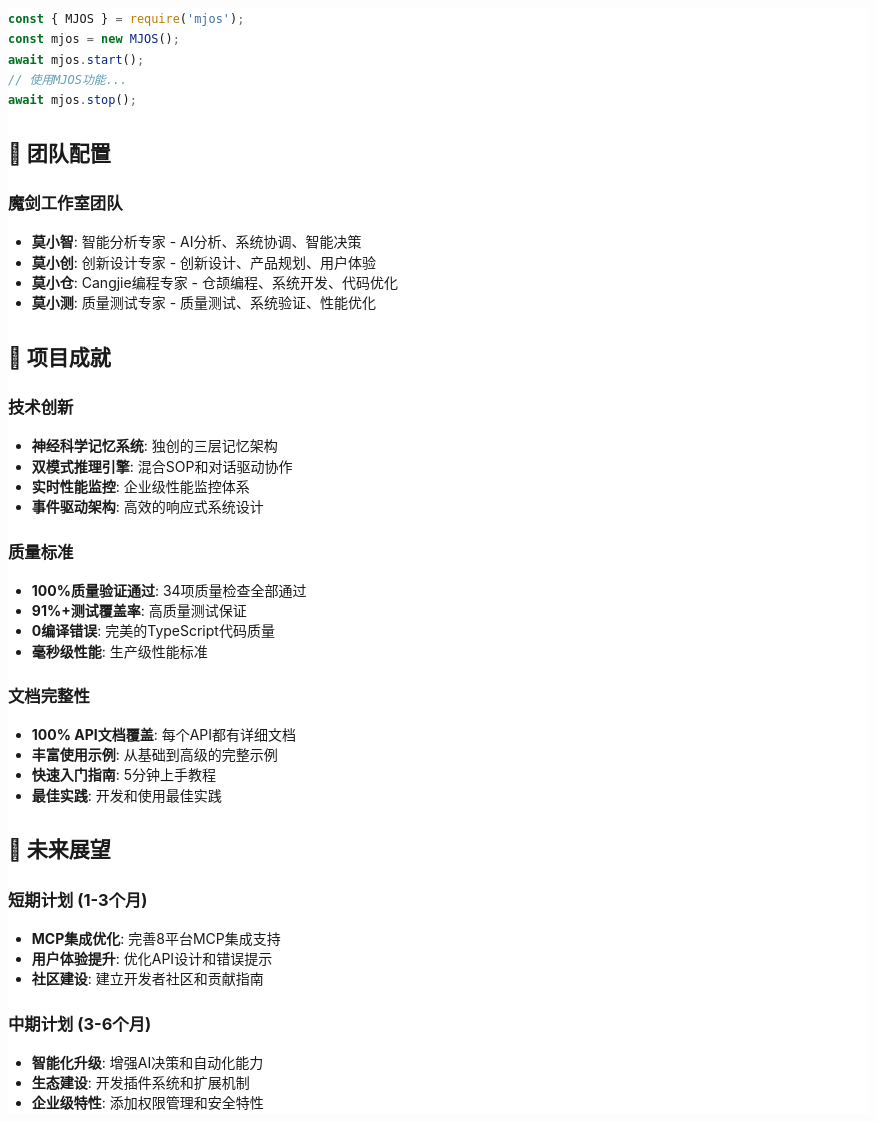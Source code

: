 ```javascript
const { MJOS } = require('mjos');
const mjos = new MJOS();
await mjos.start();
// 使用MJOS功能...
await mjos.stop();
```

## 👥 团队配置

### 魔剑工作室团队
- **莫小智**: 智能分析专家 - AI分析、系统协调、智能决策
- **莫小创**: 创新设计专家 - 创新设计、产品规划、用户体验  
- **莫小仓**: Cangjie编程专家 - 仓颉编程、系统开发、代码优化
- **莫小测**: 质量测试专家 - 质量测试、系统验证、性能优化

## 🎉 项目成就

### 技术创新
- **神经科学记忆系统**: 独创的三层记忆架构
- **双模式推理引擎**: 混合SOP和对话驱动协作
- **实时性能监控**: 企业级性能监控体系
- **事件驱动架构**: 高效的响应式系统设计

### 质量标准
- **100%质量验证通过**: 34项质量检查全部通过
- **91%+测试覆盖率**: 高质量测试保证
- **0编译错误**: 完美的TypeScript代码质量
- **毫秒级性能**: 生产级性能标准

### 文档完整性
- **100% API文档覆盖**: 每个API都有详细文档
- **丰富使用示例**: 从基础到高级的完整示例
- **快速入门指南**: 5分钟上手教程
- **最佳实践**: 开发和使用最佳实践

## 🔮 未来展望

### 短期计划 (1-3个月)
- **MCP集成优化**: 完善8平台MCP集成支持
- **用户体验提升**: 优化API设计和错误提示
- **社区建设**: 建立开发者社区和贡献指南

### 中期计划 (3-6个月)  
- **智能化升级**: 增强AI决策和自动化能力
- **生态建设**: 开发插件系统和扩展机制
- **企业级特性**: 添加权限管理和安全特性
